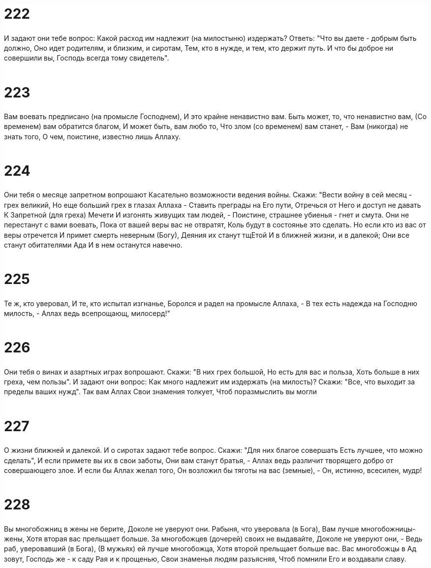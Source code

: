 # 222

И задают они тебе вопрос: Какой расход им надлежит (на милостыню) издержать? Ответь: "Что вы даете - добрым быть должно, Оно идет родителям, и близким, и сиротам, Тем, кто в нужде, и тем, кто держит путь. И что бы доброе ни совершили вы, Господь всегда тому свидетель".

# 223

Вам воевать предписано (на промысле Господнем), И это крайне ненавистно вам. Быть может, то, что ненавистно вам, (Со временем) вам обратится благом, И может быть, вам любо то, Что злом (со временем) вам станет, - Вам (никогда) не знать того, О чем, поистине, известно лишь Аллаху.

# 224

Они тебя о месяце запретном вопрошают Касательно возможности ведения войны. Скажи: "Вести войну в сей месяц - грех великий, Но еще больший грех в глазах Аллаха - Ставить преграды на Его пути, Отречься от Него и доступ не давать К Запретной (для греха) Мечети И изгонять живущих там людей, - Поистине, страшнее убиенья - гнет и смута. Они не перестанут с вами воевать, Пока от вашей веры вас не отвратят, Коль будут в состоянье это сделать. Но если кто из вас от веры отречется И примет смерть неверным (Богу), Деяния их станут тщЕтой И в ближней жизни, и в далекой; Они все станут обитателями Ада И в нем останутся навечно.

# 225

Те ж, кто уверовал, И те, кто испытал изгнанье, Боролся и радел на промысле Аллаха, - В тех есть надежда на Господню милость, - Аллах ведь всепрощающ, милосерд!"

# 226

Они тебя о винах и азартных играх вопрошают. Скажи: "В них грех большой, Но есть для вас и польза, Хоть больше в них греха, чем пользы". И задают они вопрос: Как много надлежит им издержать (на милость)? Скажи: "Все, что выходит за пределы ваших нужд". Так вам Аллах Свои знамения толкует, Чтоб поразмыслить вы могли

# 227

О жизни ближней и далекой. И о сиротах задают тебе вопрос. Скажи: "Для них благое совершать Есть лучшее, что можно сделать", И если примете вы их в свои заботы, Они вам станут братья, - Аллах ведь различит творящего добро от совершающего злое. И если бы Аллах желал того, Он возложил бы тяготы на вас (земные), - Он, истинно, всесилен, мудр!

# 228

Вы многобожниц в жены не берите, Доколе не уверуют они. Рабыня, что уверовала (в Бога), Вам лучше многобожницы-жены, Хотя вторая вас прельщает больше. За многобожцев (дочерей) своих не выдавайте, Доколе не уверуют они, - Ведь раб, уверовавший (в Бога), (В мужьях) ей лучше многобожца, Хотя второй прельщает больше вас. Вас многобожцы в Ад зовут, Господь же - к саду Рая и к прощенью, Свои знаменья людям разъясняя, Чтоб помнили Его и воздавали славу.
